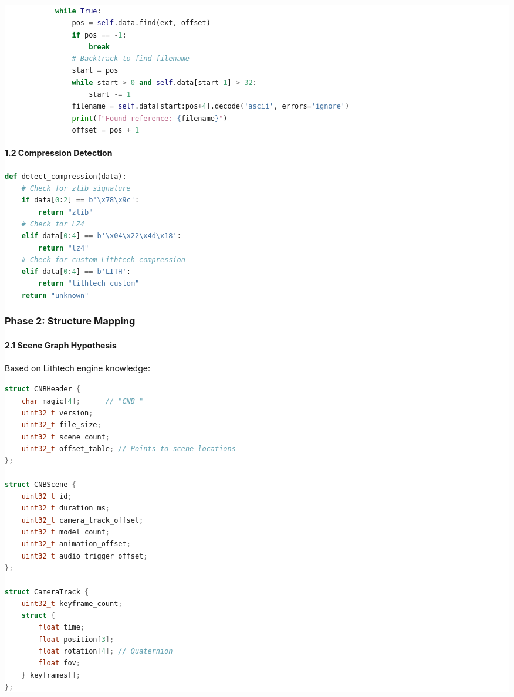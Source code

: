 ```python
            while True:
                pos = self.data.find(ext, offset)
                if pos == -1:
                    break
                # Backtrack to find filename
                start = pos
                while start > 0 and self.data[start-1] > 32:
                    start -= 1
                filename = self.data[start:pos+4].decode('ascii', errors='ignore')
                print(f"Found reference: {filename}")
                offset = pos + 1
```

#### 1.2 Compression Detection
```python
def detect_compression(data):
    # Check for zlib signature
    if data[0:2] == b'\x78\x9c':
        return "zlib"
    # Check for LZ4
    elif data[0:4] == b'\x04\x22\x4d\x18':
        return "lz4"
    # Check for custom Lithtech compression
    elif data[0:4] == b'LITH':
        return "lithtech_custom"
    return "unknown"
```

### Phase 2: Structure Mapping

#### 2.1 Scene Graph Hypothesis
Based on Lithtech engine knowledge:
```c
struct CNBHeader {
    char magic[4];      // "CNB "
    uint32_t version;   
    uint32_t file_size;
    uint32_t scene_count;
    uint32_t offset_table; // Points to scene locations
};

struct CNBScene {
    uint32_t id;
    uint32_t duration_ms;
    uint32_t camera_track_offset;
    uint32_t model_count;
    uint32_t animation_offset;
    uint32_t audio_trigger_offset;
};

struct CameraTrack {
    uint32_t keyframe_count;
    struct {
        float time;
        float position[3];
        float rotation[4]; // Quaternion
        float fov;
    } keyframes[];
};
```
